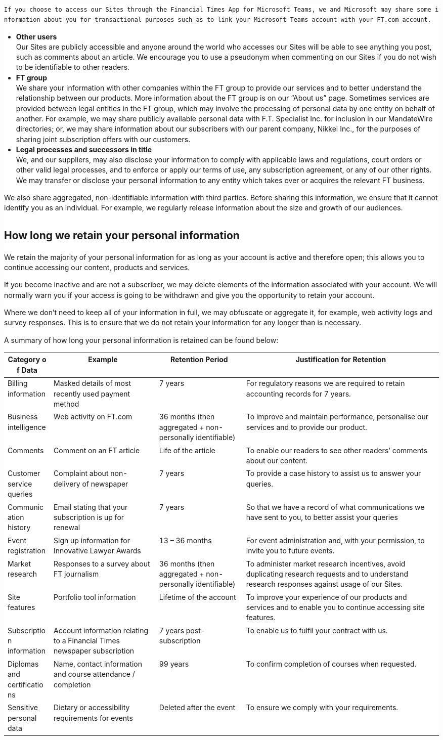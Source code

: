     If you choose to access our Sites through the Financial Times App for Microsoft Teams, we and Microsoft may share some information about you for transactional purposes such as to link your Microsoft Teams account with your FT.com account.
* **Other users**  
    Our Sites are publicly accessible and anyone around the world who accesses our Sites will be able to see anything you post, such as comments about an article. We encourage you to use a pseudonym when commenting on our Sites if you do not wish to be identifiable to other readers.
* **FT group**  
    We share your information with other companies within the FT group to provide our services and to better understand the relationship between our products. More information about the FT group is on our “About us” page. Sometimes services are provided between legal entities in the FT group, which may involve the processing of personal data by one entity on behalf of another. For example, we may share publicly available personal data with F.T. Specialist Inc. for inclusion in our MandateWire directories; or, we may share information about our subscribers with our parent company, Nikkei Inc., for the purposes of sharing joint subscription offers with our customers.
* **Legal processes and successors in title**  
    We, and our suppliers, may also disclose your information to comply with applicable laws and regulations, court orders or other valid legal processes, and to enforce or apply our terms of use, any subscription agreement, or any of our other rights.  
    We may transfer or disclose your personal information to any entity which takes over or acquires the relevant FT business.

We also share aggregated, non-identifiable information with third parties. Before sharing this information, we ensure that it cannot identify you as an individual. For example, we regularly release information about the size and growth of our audiences.

How long we retain your personal information
--------------------------------------------

We retain the majority of your personal information for as long as your account is active and therefore open; this allows you to continue accessing our content, products and services.

If you become inactive and are not a subscriber, we may delete elements of the information associated with your account. We will normally warn you if your access is going to be withdrawn and give you the opportunity to retain your account. 

Where we don’t need to keep all of your information in full, we may obfuscate or aggregate it, for example, web activity logs and survey responses. This is to ensure that we do not retain your information for any longer than is necessary.

A summary of how long your personal information is retained can be found below:

| Category of Data | Example | Retention Period | Justification for Retention |
| --- | --- | --- | --- |
| Billing information | Masked details of most recently used payment method | 7 years | For regulatory reasons we are required to retain accounting records for 7 years. |
| Business intelligence | Web activity on FT.com | 36 months (then aggregated + non-personally identifiable) | To improve and maintain performance, personalise our services and to provide our product. |
| Comments | Comment on an FT article | Life of the article | To enable our readers to see other readers’ comments about our content. |
| Customer service queries | Complaint about non-delivery of newspaper | 7 years | To provide a case history to assist us to answer your queries. |
| Communication history | Email stating that your subscription is up for renewal | 7 years | So that we have a record of what communications we have sent to you, to better assist your queries |
| Event registration | Sign up information for Innovative Lawyer Awards | 13 – 36 months | For event administration and, with your permission, to invite you to future events. |
| Market research | Responses to a survey about FT journalism | 36 months (then aggregated + non-personally identifiable) | To administer market research incentives, avoid duplicating research requests and to understand research responses against usage of our Sites. |
| Site features | Portfolio tool information | Lifetime of the account | To improve your experience of our products and services and to enable you to continue accessing site features. |
| Subscription information | Account information relating to a Financial Times newspaper subscription | 7 years post-subscription | To enable us to fulfil your contract with us. |
| Diplomas and certifications | Name, contact information and course attendance / completion | 99 years | To confirm completion of courses when requested. |
| Sensitive personal data | Dietary or accessibility requirements for events | Deleted after the event | To ensure we comply with your requirements. |
